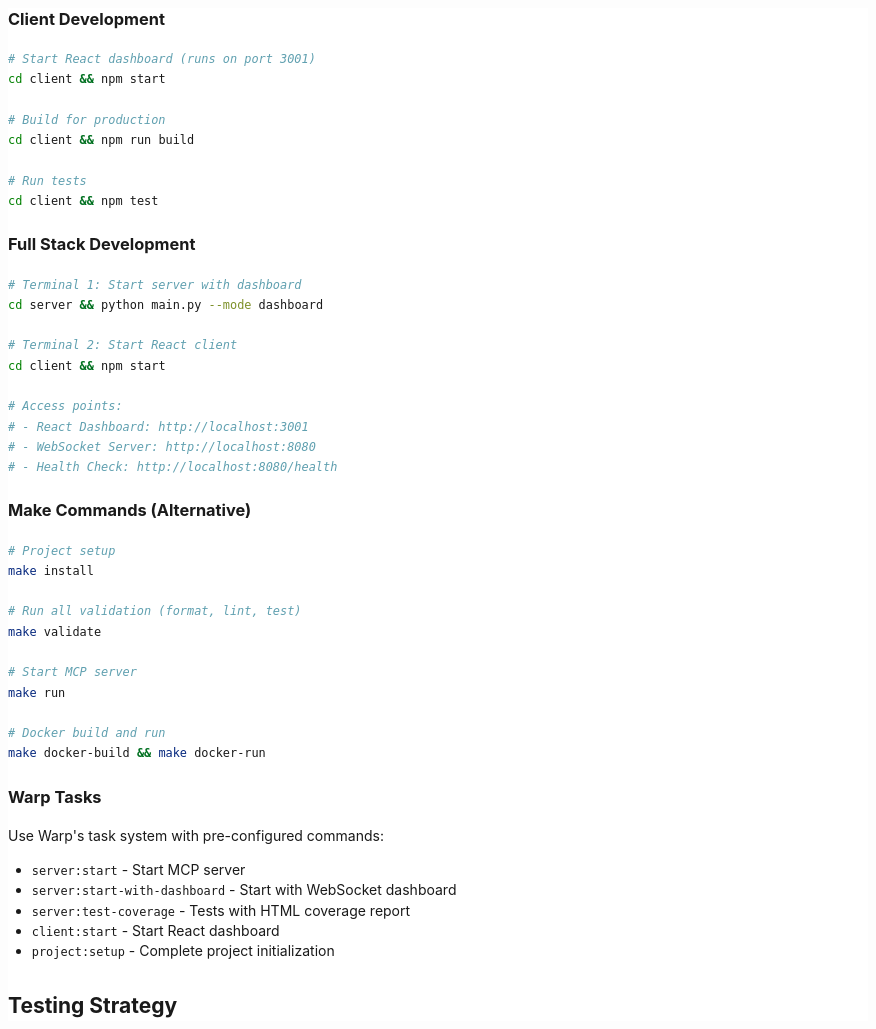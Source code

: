 ### Client Development
```bash
# Start React dashboard (runs on port 3001)
cd client && npm start

# Build for production
cd client && npm run build

# Run tests
cd client && npm test
```

### Full Stack Development
```bash
# Terminal 1: Start server with dashboard
cd server && python main.py --mode dashboard

# Terminal 2: Start React client
cd client && npm start

# Access points:
# - React Dashboard: http://localhost:3001
# - WebSocket Server: http://localhost:8080
# - Health Check: http://localhost:8080/health
```

### Make Commands (Alternative)
```bash
# Project setup
make install

# Run all validation (format, lint, test)
make validate

# Start MCP server
make run

# Docker build and run
make docker-build && make docker-run
```

### Warp Tasks
Use Warp's task system with pre-configured commands:
- `server:start` - Start MCP server
- `server:start-with-dashboard` - Start with WebSocket dashboard
- `server:test-coverage` - Tests with HTML coverage report
- `client:start` - Start React dashboard
- `project:setup` - Complete project initialization

## Testing Strategy
